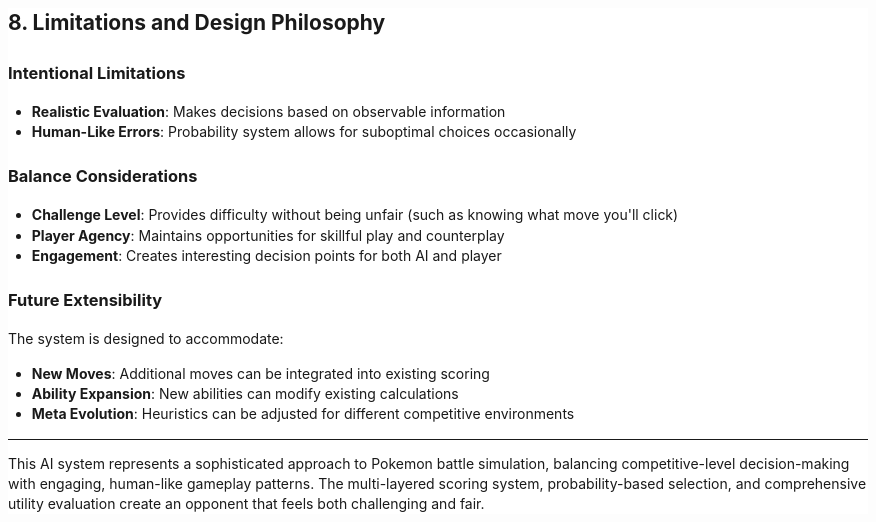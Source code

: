
## 8. Limitations and Design Philosophy

### Intentional Limitations
- **Realistic Evaluation**: Makes decisions based on observable information
- **Human-Like Errors**: Probability system allows for suboptimal choices occasionally

### Balance Considerations
- **Challenge Level**: Provides difficulty without being unfair (such as knowing what move you'll click)
- **Player Agency**: Maintains opportunities for skillful play and counterplay
- **Engagement**: Creates interesting decision points for both AI and player

### Future Extensibility
The system is designed to accommodate:

- **New Moves**: Additional moves can be integrated into existing scoring
- **Ability Expansion**: New abilities can modify existing calculations
- **Meta Evolution**: Heuristics can be adjusted for different competitive environments

---

This AI system represents a sophisticated approach to Pokemon battle simulation, balancing competitive-level decision-making with engaging, human-like gameplay patterns. The multi-layered scoring system, probability-based selection, and comprehensive utility evaluation create an opponent that feels both challenging and fair.